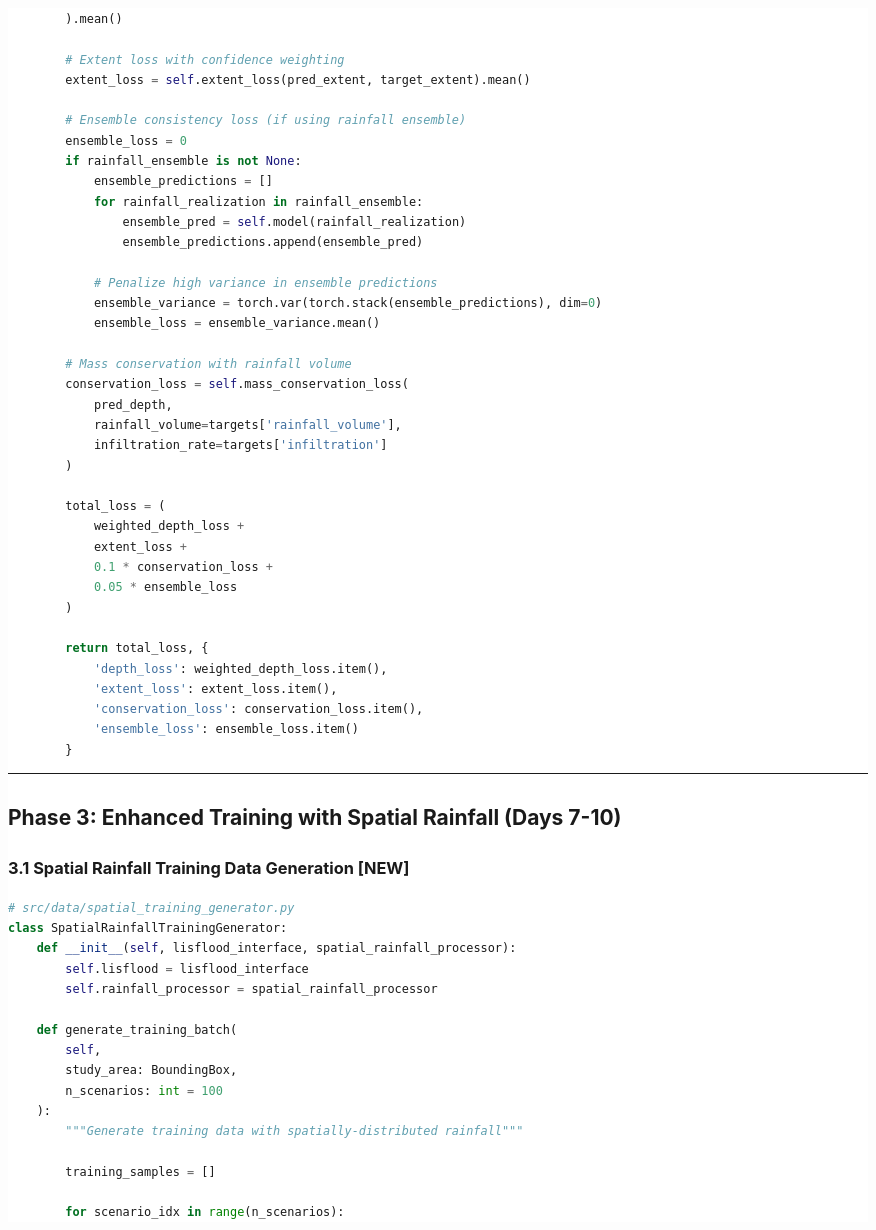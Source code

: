 ```python
        ).mean()
        
        # Extent loss with confidence weighting
        extent_loss = self.extent_loss(pred_extent, target_extent).mean()
        
        # Ensemble consistency loss (if using rainfall ensemble)
        ensemble_loss = 0
        if rainfall_ensemble is not None:
            ensemble_predictions = []
            for rainfall_realization in rainfall_ensemble:
                ensemble_pred = self.model(rainfall_realization)
                ensemble_predictions.append(ensemble_pred)
            
            # Penalize high variance in ensemble predictions
            ensemble_variance = torch.var(torch.stack(ensemble_predictions), dim=0)
            ensemble_loss = ensemble_variance.mean()
        
        # Mass conservation with rainfall volume
        conservation_loss = self.mass_conservation_loss(
            pred_depth,
            rainfall_volume=targets['rainfall_volume'],
            infiltration_rate=targets['infiltration']
        )
        
        total_loss = (
            weighted_depth_loss + 
            extent_loss + 
            0.1 * conservation_loss +
            0.05 * ensemble_loss
        )
        
        return total_loss, {
            'depth_loss': weighted_depth_loss.item(),
            'extent_loss': extent_loss.item(),
            'conservation_loss': conservation_loss.item(),
            'ensemble_loss': ensemble_loss.item()
        }
```

---

## Phase 3: Enhanced Training with Spatial Rainfall (Days 7-10)

### 3.1 Spatial Rainfall Training Data Generation [NEW]

```python
# src/data/spatial_training_generator.py
class SpatialRainfallTrainingGenerator:
    def __init__(self, lisflood_interface, spatial_rainfall_processor):
        self.lisflood = lisflood_interface
        self.rainfall_processor = spatial_rainfall_processor
        
    def generate_training_batch(
        self,
        study_area: BoundingBox,
        n_scenarios: int = 100
    ):
        """Generate training data with spatially-distributed rainfall"""
        
        training_samples = []
        
        for scenario_idx in range(n_scenarios):
```